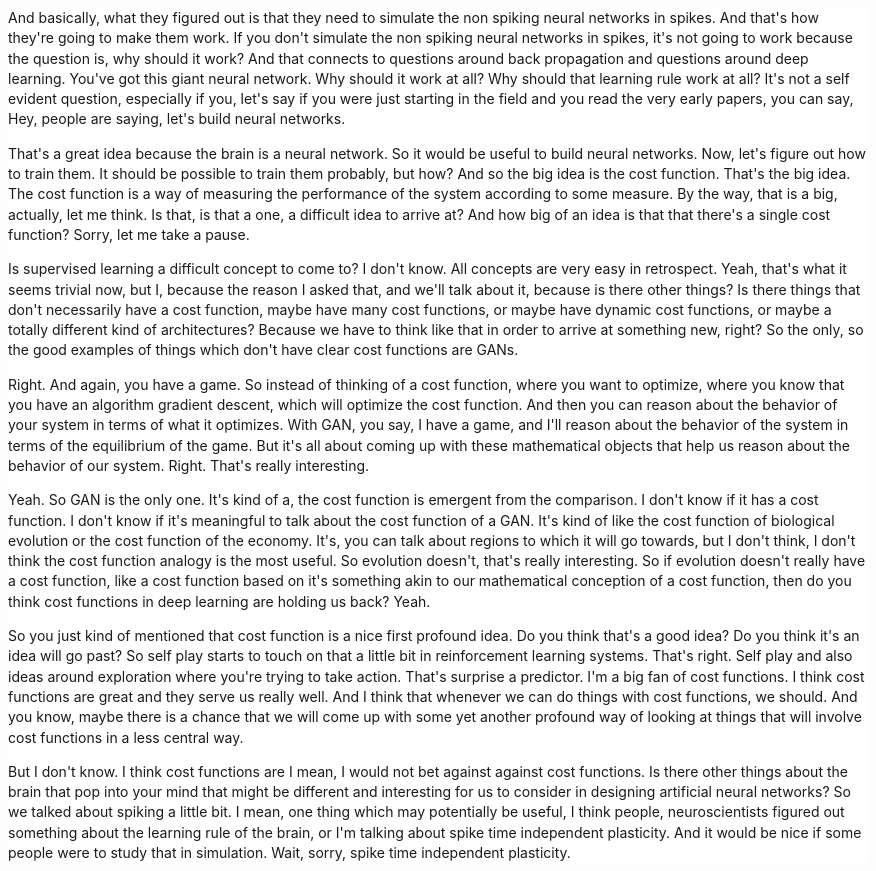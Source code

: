 And basically, what they figured out is that they need to simulate the non spiking neural networks in spikes. And that's how they're going to make them work. If you don't simulate the non spiking neural networks in spikes, it's not going to work because the question is, why should it work? And that connects to questions around back propagation and questions around deep learning. You've got this giant neural network. Why should it work at all? Why should that learning rule work at all? It's not a self evident question, especially if you, let's say if you were just starting in the field and you read the very early papers, you can say, Hey, people are saying, let's build neural networks.

That's a great idea because the brain is a neural network. So it would be useful to build neural networks. Now, let's figure out how to train them. It should be possible to train them probably, but how? And so the big idea is the cost function. That's the big idea. The cost function is a way of measuring the performance of the system according to some measure. By the way, that is a big, actually, let me think. Is that, is that a one, a difficult idea to arrive at? And how big of an idea is that that there's a single cost function? Sorry, let me take a pause.

Is supervised learning a difficult concept to come to? I don't know. All concepts are very easy in retrospect. Yeah, that's what it seems trivial now, but I, because the reason I asked that, and we'll talk about it, because is there other things? Is there things that don't necessarily have a cost function, maybe have many cost functions, or maybe have dynamic cost functions, or maybe a totally different kind of architectures? Because we have to think like that in order to arrive at something new, right? So the only, so the good examples of things which don't have clear cost functions are GANs.

Right. And again, you have a game. So instead of thinking of a cost function, where you want to optimize, where you know that you have an algorithm gradient descent, which will optimize the cost function. And then you can reason about the behavior of your system in terms of what it optimizes. With GAN, you say, I have a game, and I'll reason about the behavior of the system in terms of the equilibrium of the game. But it's all about coming up with these mathematical objects that help us reason about the behavior of our system. Right. That's really interesting.

Yeah. So GAN is the only one. It's kind of a, the cost function is emergent from the comparison. I don't know if it has a cost function. I don't know if it's meaningful to talk about the cost function of a GAN. It's kind of like the cost function of biological evolution or the cost function of the economy. It's, you can talk about regions to which it will go towards, but I don't think, I don't think the cost function analogy is the most useful. So evolution doesn't, that's really interesting. So if evolution doesn't really have a cost function, like a cost function based on it's something akin to our mathematical conception of a cost function, then do you think cost functions in deep learning are holding us back? Yeah.

So you just kind of mentioned that cost function is a nice first profound idea. Do you think that's a good idea? Do you think it's an idea will go past? So self play starts to touch on that a little bit in reinforcement learning systems. That's right. Self play and also ideas around exploration where you're trying to take action. That's surprise a predictor. I'm a big fan of cost functions. I think cost functions are great and they serve us really well. And I think that whenever we can do things with cost functions, we should. And you know, maybe there is a chance that we will come up with some yet another profound way of looking at things that will involve cost functions in a less central way.

But I don't know. I think cost functions are I mean, I would not bet against against cost functions. Is there other things about the brain that pop into your mind that might be different and interesting for us to consider in designing artificial neural networks? So we talked about spiking a little bit. I mean, one thing which may potentially be useful, I think people, neuroscientists figured out something about the learning rule of the brain, or I'm talking about spike time independent plasticity. And it would be nice if some people were to study that in simulation. Wait, sorry, spike time independent plasticity.
